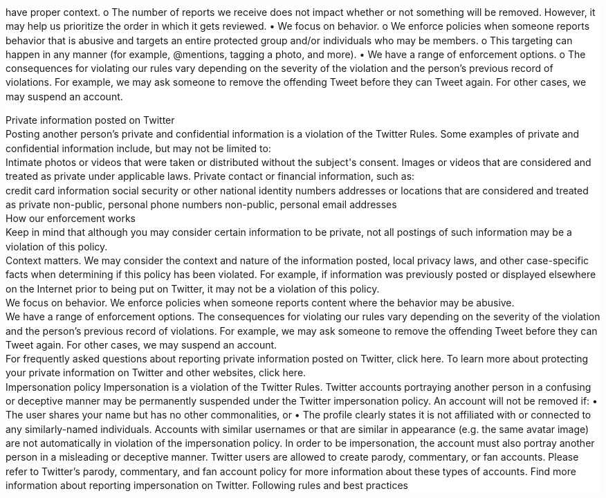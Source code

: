 have proper context. 
o The number of reports we receive does not impact whether or not something will be 
removed. However, it may help us prioritize the order in which it gets reviewed. 
•  We focus on behavior. 
o We enforce policies when someone reports behavior that is abusive and targets an entire 
protected group and/or individuals who may be members. 
o This targeting can happen in any manner (for example, @mentions, tagging a photo, and 
more). 
•  We have a range of enforcement options. 
o The consequences for violating our rules vary depending on the severity of the violation 
and the person’s previous record of violations. For example, we may ask someone to 
remove the offending Tweet before they can Tweet again. For other cases, we may 
suspend an account. 

Private information posted on 
Twitter  
Posting another person’s private and confidential information is a violation of the Twitter 
Rules. Some examples of private and confidential information include, but may not be limited 
to:  
Intimate photos or videos that were taken or distributed without the subject's consent. 
Images or videos that are considered and treated as private under applicable laws. Private 
contact or financial information, such as:  
credit card information 
social security or other national identity numbers 
addresses or locations that are considered and treated as private non-public, personal phone 
numbers 
non-public, personal email addresses  
How our enforcement works  
Keep in mind that although you may consider certain information to be private, not all 
postings of such information may be a violation of this policy.  
Context matters. 
We may consider the context and nature of the information posted, local privacy laws, and 
other case-specific facts when determining if this policy has been violated. For example, if 
information was previously posted or displayed elsewhere on the Internet prior to being put 
on Twitter, it may not be a violation of this policy.  
We focus on behavior. 
We enforce policies when someone reports content where the behavior may be abusive.  
We have a range of enforcement options. 
The consequences for violating our rules vary depending on the severity of the violation and 
the person’s previous record of violations. For example, we may ask someone to remove the 
offending Tweet before they can Tweet again. For other cases, we may suspend an account.  
For frequently asked questions about reporting private information posted on Twitter, click 
here. To learn more about protecting your private information on Twitter and other websites, 
click here.  
Impersonation policy
Impersonation is a violation of the Twitter Rules. Twitter accounts portraying another person in a confusing or 
deceptive manner may be permanently suspended under the Twitter impersonation policy. 
An account will not be removed if: 
• 
The user shares your name but has no other commonalities, or 
• 
The profile clearly states it is not affiliated with or connected to any similarly-named individuals. 
Accounts with similar usernames or that are similar in appearance (e.g. the same avatar image) are not 
automatically in violation of the impersonation policy. In order to be impersonation, the account must also portray 
another person in a misleading or deceptive manner. 
Twitter users are allowed to create parody, commentary, or fan accounts. Please refer to Twitter’s parody, 
commentary, and fan account policy for more information about these types of accounts. 
Find more information about reporting impersonation on Twitter. 
Following rules and best practices 